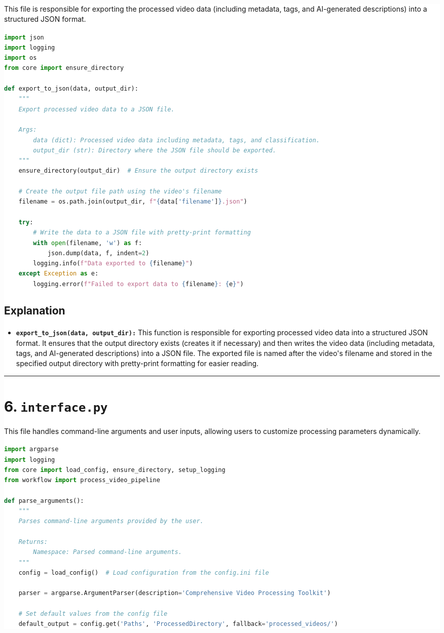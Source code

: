 This file is responsible for exporting the processed video data (including metadata, tags, and AI-generated descriptions) into a structured JSON format.

```python
import json
import logging
import os
from core import ensure_directory

def export_to_json(data, output_dir):
    """
    Export processed video data to a JSON file.

    Args:
        data (dict): Processed video data including metadata, tags, and classification.
        output_dir (str): Directory where the JSON file should be exported.
    """
    ensure_directory(output_dir)  # Ensure the output directory exists
    
    # Create the output file path using the video's filename
    filename = os.path.join(output_dir, f"{data['filename']}.json")
    
    try:
        # Write the data to a JSON file with pretty-print formatting
        with open(filename, 'w') as f:
            json.dump(data, f, indent=2)
        logging.info(f"Data exported to {filename}")
    except Exception as e:
        logging.error(f"Failed to export data to {filename}: {e}")
```

## Explanation
* **`export_to_json(data, output_dir):`** This function is responsible for exporting processed video data into a structured JSON format. It ensures that the output directory exists (creates it if necessary) and then writes the video data (including metadata, tags, and AI-generated descriptions) into a JSON file. The exported file is named after the video's filename and stored in the specified output directory with pretty-print formatting for easier reading.

---

# **6. `interface.py`**

This file handles command-line arguments and user inputs, allowing users to customize processing parameters dynamically.

```python
import argparse
import logging
from core import load_config, ensure_directory, setup_logging
from workflow import process_video_pipeline

def parse_arguments():
    """
    Parses command-line arguments provided by the user.

    Returns:
        Namespace: Parsed command-line arguments.
    """
    config = load_config()  # Load configuration from the config.ini file

    parser = argparse.ArgumentParser(description='Comprehensive Video Processing Toolkit')

    # Set default values from the config file
    default_output = config.get('Paths', 'ProcessedDirectory', fallback='processed_videos/')
```